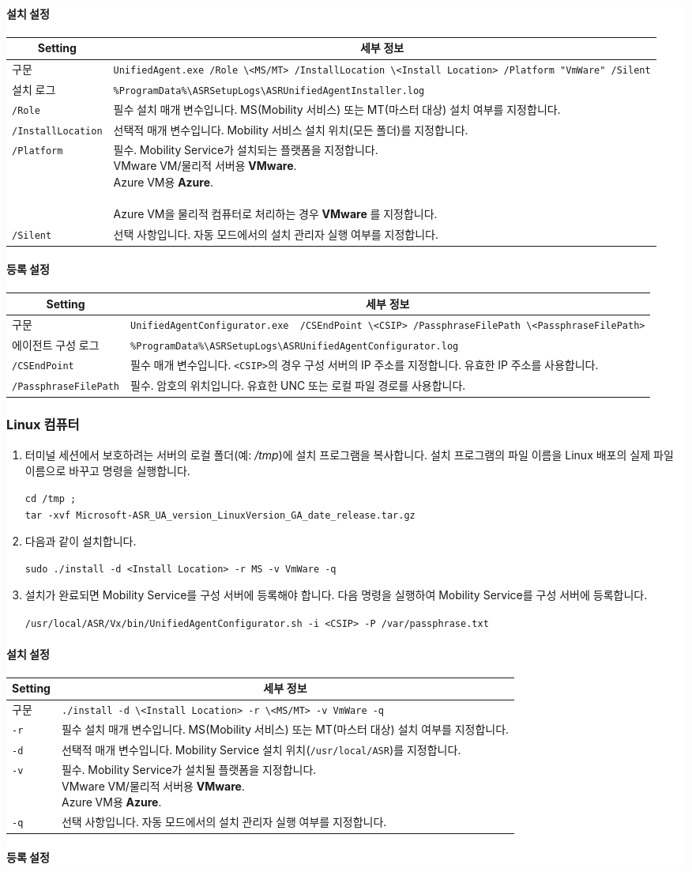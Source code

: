 #### <a name="installation-settings"></a>설치 설정

Setting | 세부 정보
--- | ---
구문 | `UnifiedAgent.exe /Role \<MS/MT> /InstallLocation \<Install Location> /Platform "VmWare" /Silent`
설치 로그 | `%ProgramData%\ASRSetupLogs\ASRUnifiedAgentInstaller.log`
`/Role` | 필수 설치 매개 변수입니다. MS(Mobility 서비스) 또는 MT(마스터 대상) 설치 여부를 지정합니다.
`/InstallLocation`| 선택적 매개 변수입니다. Mobility 서비스 설치 위치(모든 폴더)를 지정합니다.
`/Platform` | 필수. Mobility Service가 설치되는 플랫폼을 지정합니다. <br/> VMware VM/물리적 서버용 **VMware**. <br/> Azure VM용 **Azure**.<br/><br/> Azure VM을 물리적 컴퓨터로 처리하는 경우 **VMware** 를 지정합니다.
`/Silent`| 선택 사항입니다. 자동 모드에서의 설치 관리자 실행 여부를 지정합니다.

#### <a name="registration-settings"></a>등록 설정

Setting | 세부 정보
--- | ---
구문 | `UnifiedAgentConfigurator.exe  /CSEndPoint \<CSIP> /PassphraseFilePath \<PassphraseFilePath>`
에이전트 구성 로그 | `%ProgramData%\ASRSetupLogs\ASRUnifiedAgentConfigurator.log`
`/CSEndPoint` | 필수 매개 변수입니다. `<CSIP>`의 경우 구성 서버의 IP 주소를 지정합니다. 유효한 IP 주소를 사용합니다.
`/PassphraseFilePath` |  필수. 암호의 위치입니다. 유효한 UNC 또는 로컬 파일 경로를 사용합니다.

### <a name="linux-machine"></a>Linux 컴퓨터

1. 터미널 세션에서 보호하려는 서버의 로컬 폴더(예: _/tmp_)에 설치 프로그램을 복사합니다. 설치 프로그램의 파일 이름을 Linux 배포의 실제 파일 이름으로 바꾸고 명령을 실행합니다.

   ```shell
   cd /tmp ;
   tar -xvf Microsoft-ASR_UA_version_LinuxVersion_GA_date_release.tar.gz
   ```

2. 다음과 같이 설치합니다.

   ```shell
   sudo ./install -d <Install Location> -r MS -v VmWare -q
   ```

3. 설치가 완료되면 Mobility Service를 구성 서버에 등록해야 합니다. 다음 명령을 실행하여 Mobility Service를 구성 서버에 등록합니다.

   ```shell
   /usr/local/ASR/Vx/bin/UnifiedAgentConfigurator.sh -i <CSIP> -P /var/passphrase.txt
   ```

#### <a name="installation-settings"></a>설치 설정

Setting | 세부 정보
--- | ---
구문 | `./install -d \<Install Location> -r \<MS/MT> -v VmWare -q`
`-r` | 필수 설치 매개 변수입니다. MS(Mobility 서비스) 또는 MT(마스터 대상) 설치 여부를 지정합니다.
`-d` | 선택적 매개 변수입니다. Mobility Service 설치 위치(`/usr/local/ASR`)를 지정합니다.
`-v` | 필수. Mobility Service가 설치될 플랫폼을 지정합니다. <br/> VMware VM/물리적 서버용 **VMware**. <br/> Azure VM용 **Azure**.
`-q` | 선택 사항입니다. 자동 모드에서의 설치 관리자 실행 여부를 지정합니다.

#### <a name="registration-settings"></a>등록 설정
